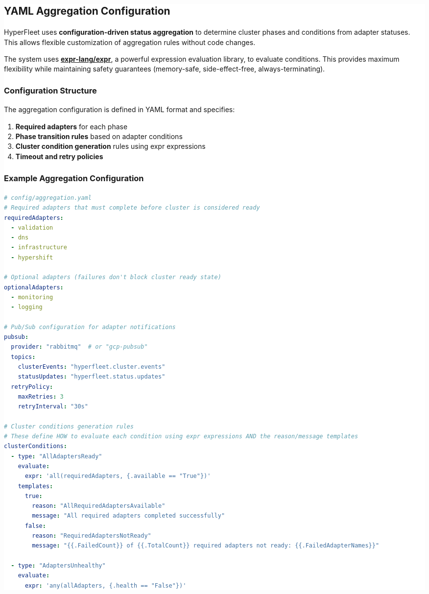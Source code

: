 
## YAML Aggregation Configuration

HyperFleet uses **configuration-driven status aggregation** to determine cluster phases and conditions from adapter statuses. This allows flexible customization of aggregation rules without code changes.

The system uses **[expr-lang/expr](https://expr-lang.org/)**, a powerful expression evaluation library, to evaluate conditions. This provides maximum flexibility while maintaining safety guarantees (memory-safe, side-effect-free, always-terminating).

### Configuration Structure

The aggregation configuration is defined in YAML format and specifies:

1. **Required adapters** for each phase
2. **Phase transition rules** based on adapter conditions
3. **Cluster condition generation** rules using expr expressions
4. **Timeout and retry policies**

### Example Aggregation Configuration

```yaml
# config/aggregation.yaml
# Required adapters that must complete before cluster is considered ready
requiredAdapters:
  - validation
  - dns
  - infrastructure
  - hypershift

# Optional adapters (failures don't block cluster ready state)
optionalAdapters:
  - monitoring
  - logging

# Pub/Sub configuration for adapter notifications
pubsub:
  provider: "rabbitmq"  # or "gcp-pubsub"
  topics:
    clusterEvents: "hyperfleet.cluster.events"
    statusUpdates: "hyperfleet.status.updates"
  retryPolicy:
    maxRetries: 3
    retryInterval: "30s"

# Cluster conditions generation rules
# These define HOW to evaluate each condition using expr expressions AND the reason/message templates
clusterConditions:
  - type: "AllAdaptersReady"
    evaluate:
      expr: 'all(requiredAdapters, {.available == "True"})'
    templates:
      true:
        reason: "AllRequiredAdaptersAvailable"
        message: "All required adapters completed successfully"
      false:
        reason: "RequiredAdaptersNotReady"
        message: "{{.FailedCount}} of {{.TotalCount}} required adapters not ready: {{.FailedAdapterNames}}"

  - type: "AdaptersUnhealthy"
    evaluate:
      expr: 'any(allAdapters, {.health == "False"})'
```
